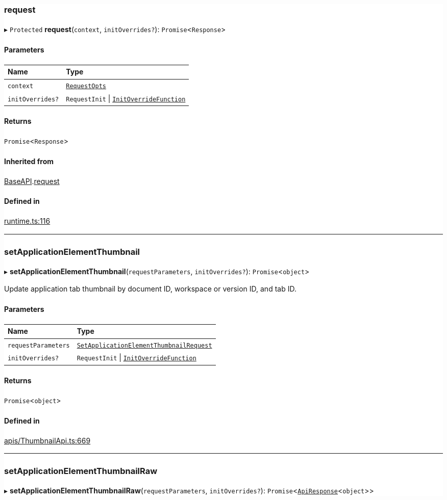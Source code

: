 ### request

▸ `Protected` **request**(`context`, `initOverrides?`): `Promise`<`Response`\>

#### Parameters

| Name | Type |
| :------ | :------ |
| `context` | [`RequestOpts`](../interfaces/RequestOpts.md) |
| `initOverrides?` | `RequestInit` \| [`InitOverrideFunction`](../modules.md#initoverridefunction) |

#### Returns

`Promise`<`Response`\>

#### Inherited from

[BaseAPI](BaseAPI.md).[request](BaseAPI.md#request)

#### Defined in

[runtime.ts:116](https://github.com/toebes/onshape-typescript-fetch/blob/3e11ae1/runtime.ts#L116)

___

### setApplicationElementThumbnail

▸ **setApplicationElementThumbnail**(`requestParameters`, `initOverrides?`): `Promise`<`object`\>

Update application tab thumbnail by document ID, workspace or version ID, and tab ID.

#### Parameters

| Name | Type |
| :------ | :------ |
| `requestParameters` | [`SetApplicationElementThumbnailRequest`](../interfaces/SetApplicationElementThumbnailRequest.md) |
| `initOverrides?` | `RequestInit` \| [`InitOverrideFunction`](../modules.md#initoverridefunction) |

#### Returns

`Promise`<`object`\>

#### Defined in

[apis/ThumbnailApi.ts:669](https://github.com/toebes/onshape-typescript-fetch/blob/3e11ae1/apis/ThumbnailApi.ts#L669)

___

### setApplicationElementThumbnailRaw

▸ **setApplicationElementThumbnailRaw**(`requestParameters`, `initOverrides?`): `Promise`<[`ApiResponse`](../interfaces/ApiResponse.md)<`object`\>\>
